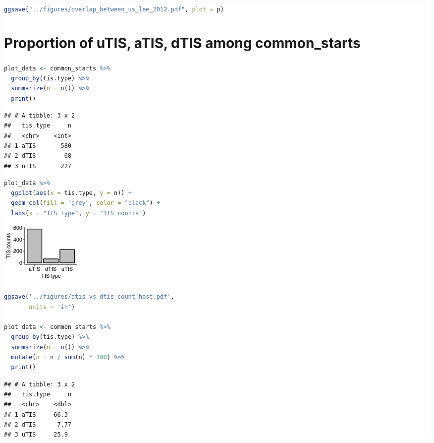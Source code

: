 ``` r
ggsave("../figures/overlap_between_us_lee_2012.pdf", plot = p)
```

Proportion of uTIS, aTIS, dTIS among common\_starts
===================================================

``` r
plot_data <- common_starts %>% 
  group_by(tis.type) %>% 
  summarize(n = n()) %>% 
  print()
```

    ## # A tibble: 3 x 2
    ##   tis.type     n
    ##   <chr>    <int>
    ## 1 aTIS       580
    ## 2 dTIS        68
    ## 3 uTIS       227

``` r
plot_data %>% 
  ggplot(aes(x = tis.type, y = n)) +
  geom_col(fill = "grey", color = "black") +
  labs(x = "TIS type", y = "TIS counts") 
```

![](plot_host_called_start_stats_files/figure-markdown_github/unnamed-chunk-10-1.png)

``` r
ggsave('../figures/atis_vs_dtis_count_host.pdf', 
       units = 'in')

plot_data <- common_starts %>% 
  group_by(tis.type) %>% 
  summarize(n = n()) %>% 
  mutate(n = n / sum(n) * 100) %>% 
  print()
```

    ## # A tibble: 3 x 2
    ##   tis.type     n
    ##   <chr>    <dbl>
    ## 1 aTIS     66.3 
    ## 2 dTIS      7.77
    ## 3 uTIS     25.9
